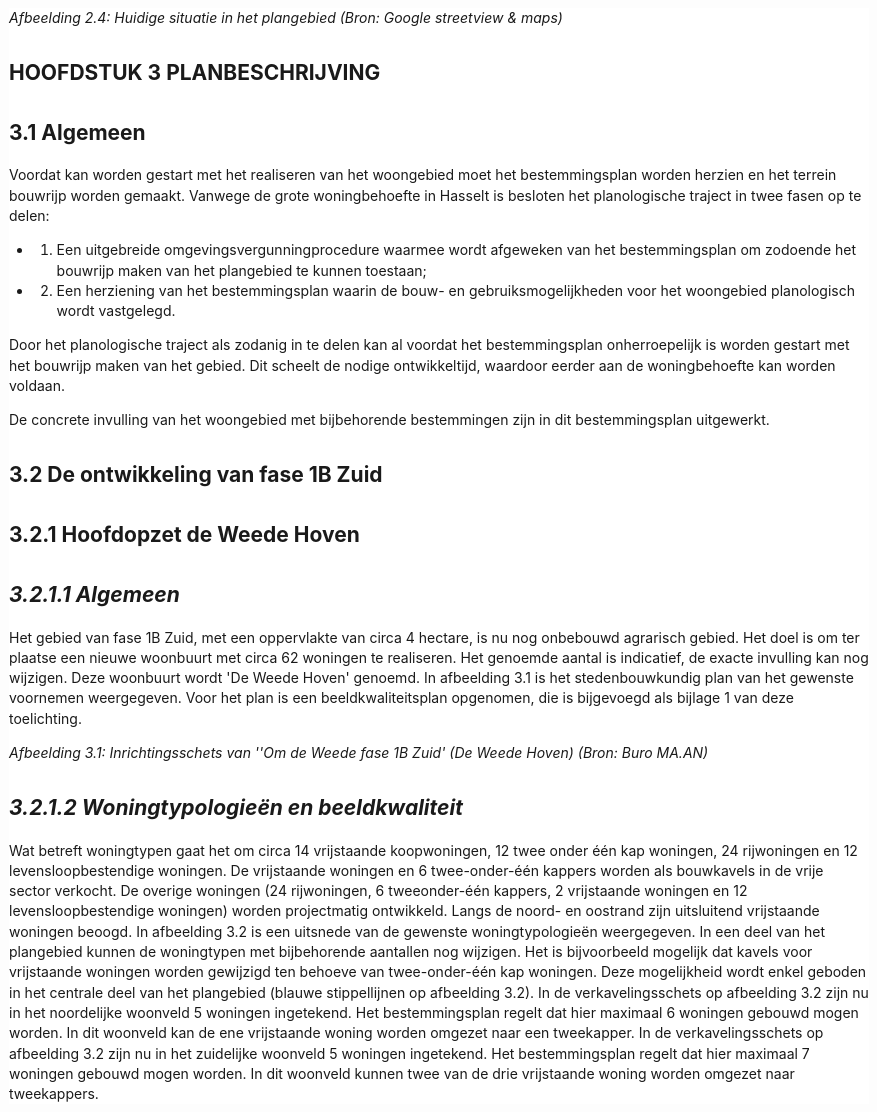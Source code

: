 *Afbeelding 2.4: Huidige situatie in het plangebied (Bron: Google streetview & maps)*

## <span id="page-10-1"></span><span id="page-10-0"></span>**HOOFDSTUK 3 PLANBESCHRIJVING**

## **3.1 Algemeen**

Voordat kan worden gestart met het realiseren van het woongebied moet het bestemmingsplan worden herzien en het terrein bouwrijp worden gemaakt. Vanwege de grote woningbehoefte in Hasselt is besloten het planologische traject in twee fasen op te delen:

- 1. Een uitgebreide omgevingsvergunningprocedure waarmee wordt afgeweken van het bestemmingsplan om zodoende het bouwrijp maken van het plangebied te kunnen toestaan;
- 2. Een herziening van het bestemmingsplan waarin de bouw- en gebruiksmogelijkheden voor het woongebied planologisch wordt vastgelegd.

Door het planologische traject als zodanig in te delen kan al voordat het bestemmingsplan onherroepelijk is worden gestart met het bouwrijp maken van het gebied. Dit scheelt de nodige ontwikkeltijd, waardoor eerder aan de woningbehoefte kan worden voldaan.

De concrete invulling van het woongebied met bijbehorende bestemmingen zijn in dit bestemmingsplan uitgewerkt.

## <span id="page-10-2"></span>**3.2 De ontwikkeling van fase 1B Zuid**

## **3.2.1 Hoofdopzet de Weede Hoven**

## *3.2.1.1 Algemeen*

Het gebied van fase 1B Zuid, met een oppervlakte van circa 4 hectare, is nu nog onbebouwd agrarisch gebied. Het doel is om ter plaatse een nieuwe woonbuurt met circa 62 woningen te realiseren. Het genoemde aantal is indicatief, de exacte invulling kan nog wijzigen. Deze woonbuurt wordt 'De Weede Hoven' genoemd. In afbeelding 3.1 is het stedenbouwkundig plan van het gewenste voornemen weergegeven. Voor het plan is een beeldkwaliteitsplan opgenomen, die is bijgevoegd als bijlage 1 van deze toelichting.

*Afbeelding 3.1: Inrichtingsschets van ''Om de Weede fase 1B Zuid' (De Weede Hoven) (Bron: Buro MA.AN)*

## *3.2.1.2 Woningtypologieën en beeldkwaliteit*

Wat betreft woningtypen gaat het om circa 14 vrijstaande koopwoningen, 12 twee onder één kap woningen, 24 rijwoningen en 12 levensloopbestendige woningen. De vrijstaande woningen en 6 twee-onder-één kappers worden als bouwkavels in de vrije sector verkocht. De overige woningen (24 rijwoningen, 6 tweeonder-één kappers, 2 vrijstaande woningen en 12 levensloopbestendige woningen) worden projectmatig ontwikkeld. Langs de noord- en oostrand zijn uitsluitend vrijstaande woningen beoogd. In afbeelding 3.2 is een uitsnede van de gewenste woningtypologieën weergegeven. In een deel van het plangebied kunnen de woningtypen met bijbehorende aantallen nog wijzigen. Het is bijvoorbeeld mogelijk dat kavels voor vrijstaande woningen worden gewijzigd ten behoeve van twee-onder-één kap woningen. Deze mogelijkheid wordt enkel geboden in het centrale deel van het plangebied (blauwe stippellijnen op afbeelding 3.2). In de verkavelingsschets op afbeelding 3.2 zijn nu in het noordelijke woonveld 5 woningen ingetekend. Het bestemmingsplan regelt dat hier maximaal 6 woningen gebouwd mogen worden. In dit woonveld kan de ene vrijstaande woning worden omgezet naar een tweekapper. In de verkavelingsschets op afbeelding 3.2 zijn nu in het zuidelijke woonveld 5 woningen ingetekend. Het bestemmingsplan regelt dat hier maximaal 7 woningen gebouwd mogen worden. In dit woonveld kunnen twee van de drie vrijstaande woning worden omgezet naar tweekappers.
